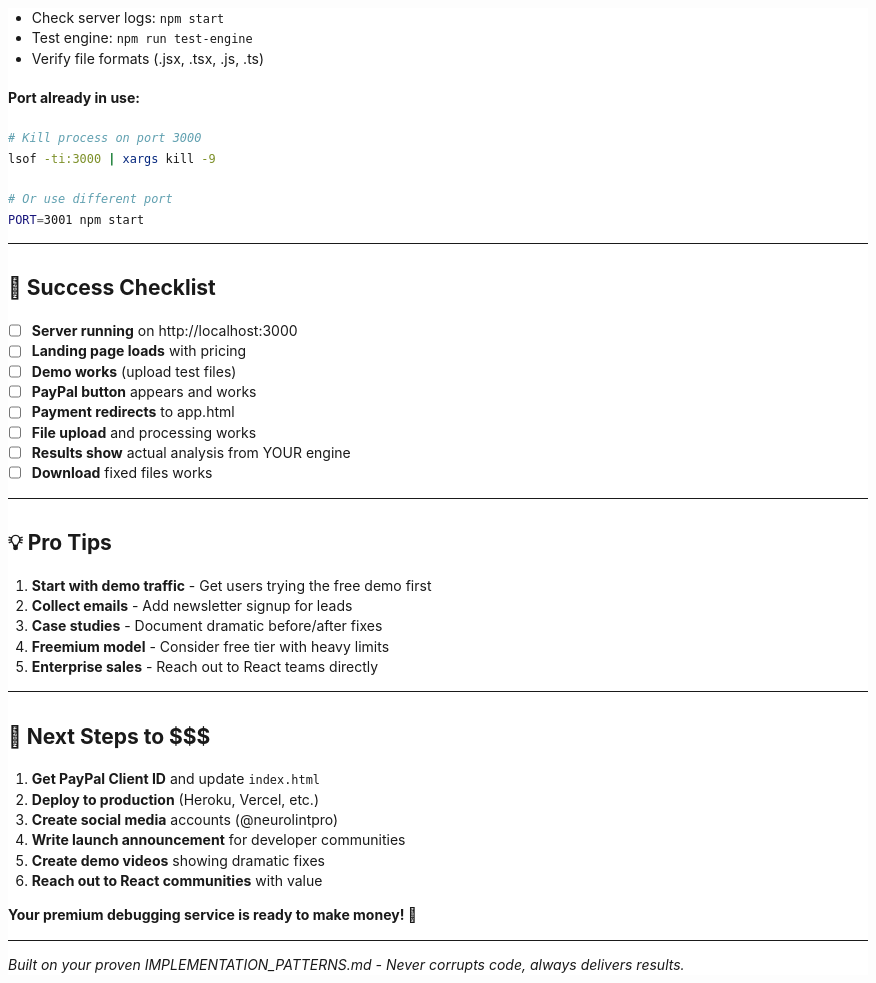 - Check server logs: `npm start`
- Test engine: `npm run test-engine`
- Verify file formats (.jsx, .tsx, .js, .ts)

#### **Port already in use:**

```bash
# Kill process on port 3000
lsof -ti:3000 | xargs kill -9

# Or use different port
PORT=3001 npm start
```

---

## 🎉 Success Checklist

- [ ] **Server running** on http://localhost:3000
- [ ] **Landing page loads** with pricing
- [ ] **Demo works** (upload test files)
- [ ] **PayPal button** appears and works
- [ ] **Payment redirects** to app.html
- [ ] **File upload** and processing works
- [ ] **Results show** actual analysis from YOUR engine
- [ ] **Download** fixed files works

---

## 💡 Pro Tips

1. **Start with demo traffic** - Get users trying the free demo first
2. **Collect emails** - Add newsletter signup for leads
3. **Case studies** - Document dramatic before/after fixes
4. **Freemium model** - Consider free tier with heavy limits
5. **Enterprise sales** - Reach out to React teams directly

---

## 🎯 Next Steps to $$$

1. **Get PayPal Client ID** and update `index.html`
2. **Deploy to production** (Heroku, Vercel, etc.)
3. **Create social media** accounts (@neurolintpro)
4. **Write launch announcement** for developer communities
5. **Create demo videos** showing dramatic fixes
6. **Reach out to React communities** with value

**Your premium debugging service is ready to make money! 🚀**

---

_Built on your proven IMPLEMENTATION_PATTERNS.md - Never corrupts code, always delivers results._
